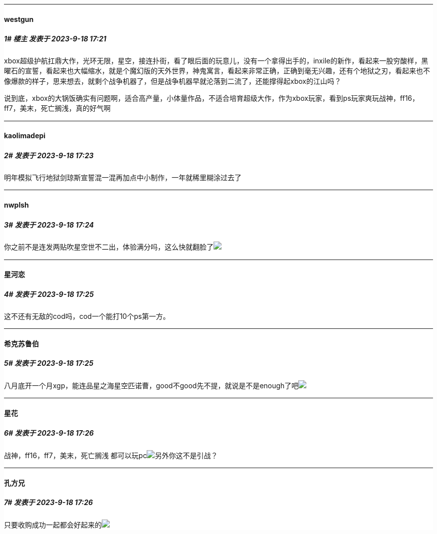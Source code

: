 
*****

####  westgun  
##### 1#       楼主       发表于 2023-9-18 17:21

xbox超级护航扛鼎大作，光环无限，星空，接连扑街，看了眼后面的玩意儿，没有一个拿得出手的，inxile的新作，看起来一股穷酸样，黑曜石的宣誓，看起来也大幅缩水，就是个魔幻版的天外世界，神鬼寓言，看起来非常正确，正确到毫无兴趣，还有个地狱之刃，看起来也不像爆款的样子，思来想去，就剩个战争机器了，但是战争机器早就沦落到二流了，还能撑得起xbox的江山吗？

说到底，xbox的大锅饭确实有问题啊，适合高产量，小体量作品，不适合培育超级大作，作为xbox玩家，看到ps玩家爽玩战神，ff16，ff7，美末，死亡搁浅，真的好气啊

*****

####  kaolimadepi  
##### 2#       发表于 2023-9-18 17:23

明年模拟飞行地狱剑琼斯宣誓混一混再加点中小制作，一年就稀里糊涂过去了

*****

####  nwplsh  
##### 3#       发表于 2023-9-18 17:24

你之前不是连发两贴吹星空世不二出，体验满分吗，这么快就翻脸了<img src="https://static.saraba1st.com/image/smiley/face2017/067.png" referrerpolicy="no-referrer">

*****

####  星河恋  
##### 4#       发表于 2023-9-18 17:25

这不还有无敌的cod吗，cod一个能打10个ps第一方。

*****

####  希克苏鲁伯  
##### 5#       发表于 2023-9-18 17:25

八月底开一个月xgp，能连品星之海星空匹诺曹，good不good先不提，就说是不是enough了吧<img src="https://static.saraba1st.com/image/smiley/face2017/037.png" referrerpolicy="no-referrer">

*****

####  星花  
##### 6#       发表于 2023-9-18 17:26

战神，ff16，ff7，美末，死亡搁浅 都可以玩pc<img src="https://static.saraba1st.com/image/smiley/face2017/050.png" referrerpolicy="no-referrer">另外你这不是引战？

*****

####  孔方兄  
##### 7#       发表于 2023-9-18 17:26

只要收购成功一起都会好起来的<img src="https://static.saraba1st.com/image/smiley/face2017/062.gif" referrerpolicy="no-referrer">
